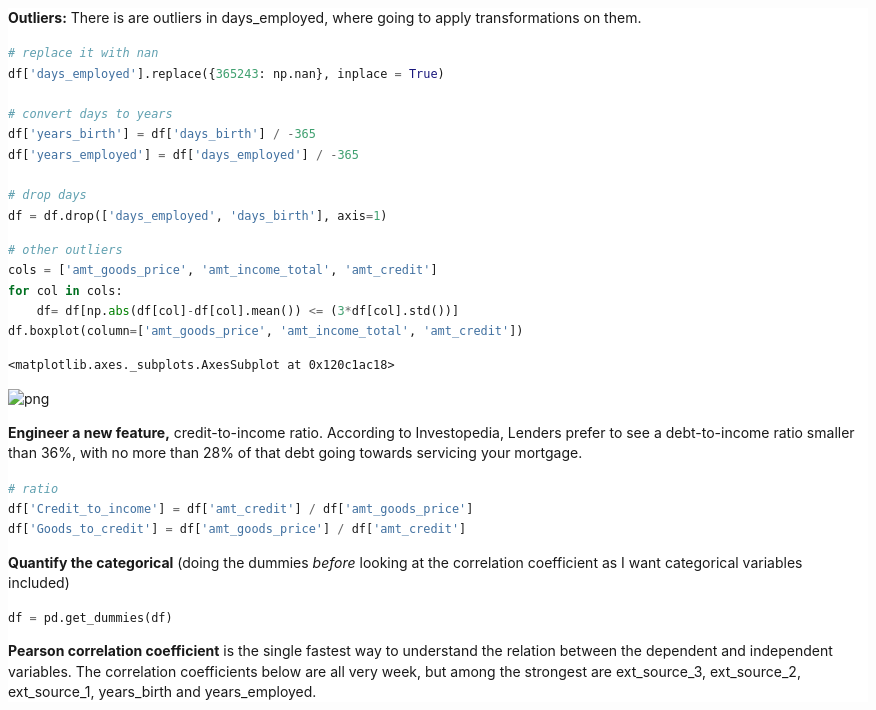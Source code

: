 

**Outliers:** There is are outliers in days_employed, where going to apply transformations on them. 


```python
# replace it with nan
df['days_employed'].replace({365243: np.nan}, inplace = True)

# convert days to years
df['years_birth'] = df['days_birth'] / -365
df['years_employed'] = df['days_employed'] / -365

# drop days
df = df.drop(['days_employed', 'days_birth'], axis=1)
```


```python
# other outliers
cols = ['amt_goods_price', 'amt_income_total', 'amt_credit']
for col in cols:
    df= df[np.abs(df[col]-df[col].mean()) <= (3*df[col].std())]
df.boxplot(column=['amt_goods_price', 'amt_income_total', 'amt_credit'])
```




    <matplotlib.axes._subplots.AxesSubplot at 0x120c1ac18>




![png](HomeCreditDefaultRisk-V3_files/HomeCreditDefaultRisk-V3_17_1.png)


**Engineer a new feature,** credit-to-income ratio. According to Investopedia, Lenders prefer to see a debt-to-income ratio smaller than 36%, with no more than 28% of that debt going towards servicing your mortgage. 


```python
# ratio
df['Credit_to_income'] = df['amt_credit'] / df['amt_goods_price']
df['Goods_to_credit'] = df['amt_goods_price'] / df['amt_credit'] 
```

   

**Quantify the categorical**
(doing the dummies *before* looking at the correlation coefficient as I want categorical variables included)


```python
df = pd.get_dummies(df)
```

   

**Pearson correlation coefficient** is the single fastest way to understand the relation between the dependent and independent variables. The correlation coefficients below are all very week, but among the strongest are ext_source_3, ext_source_2, ext_source_1, years_birth and years_employed. 
